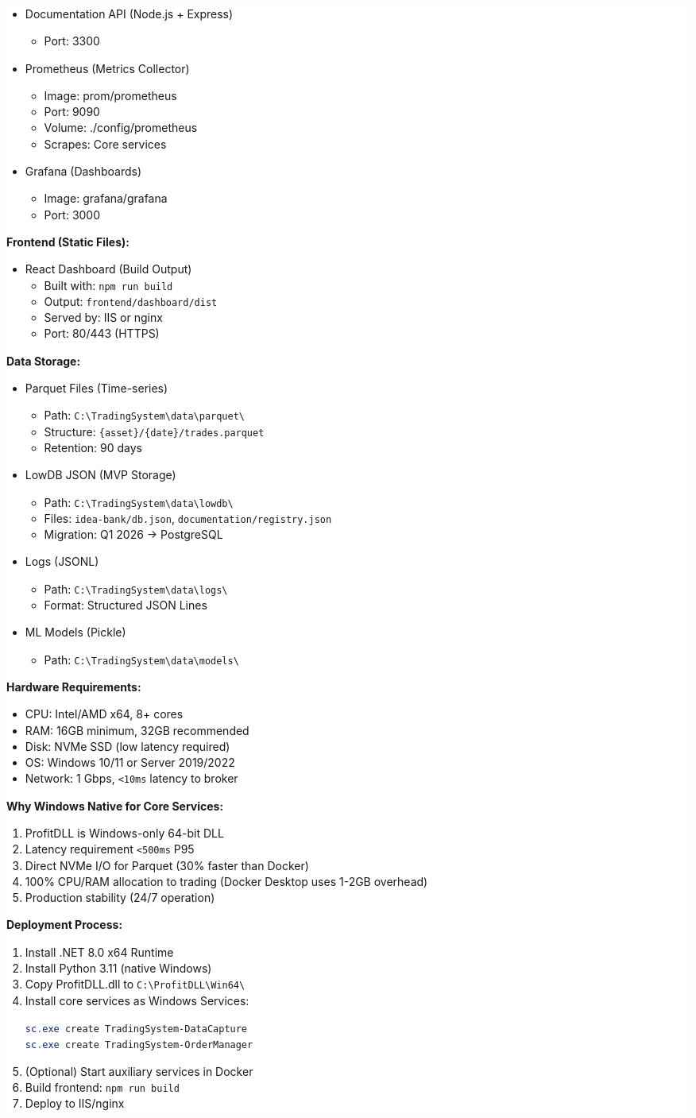 - Documentation API (Node.js + Express)
  - Port: 3300

- Prometheus (Metrics Collector)
  - Image: prom/prometheus
  - Port: 9090
  - Volume: ./config/prometheus
  - Scrapes: Core services

- Grafana (Dashboards)
  - Image: grafana/grafana
  - Port: 3000

**Frontend (Static Files):**
- React Dashboard (Build Output)
  - Built with: `npm run build`
  - Output: `frontend/dashboard/dist`
  - Served by: IIS or nginx
  - Port: 80/443 (HTTPS)

**Data Storage:**
- Parquet Files (Time-series)
  - Path: `C:\TradingSystem\data\parquet\`
  - Structure: `{asset}/{date}/trades.parquet`
  - Retention: 90 days

- LowDB JSON (MVP Storage)
  - Path: `C:\TradingSystem\data\lowdb\`
  - Files: `idea-bank/db.json`, `documentation/registry.json`
  - Migration: Q1 2026 → PostgreSQL

- Logs (JSONL)
  - Path: `C:\TradingSystem\data\logs\`
  - Format: Structured JSON Lines

- ML Models (Pickle)
  - Path: `C:\TradingSystem\data\models\`

**Hardware Requirements:**
- CPU: Intel/AMD x64, 8+ cores
- RAM: 16GB minimum, 32GB recommended
- Disk: NVMe SSD (low latency required)
- OS: Windows 10/11 or Server 2019/2022
- Network: 1 Gbps, `<10ms` latency to broker

**Why Windows Native for Core Services:**
1. ProfitDLL is Windows-only 64-bit DLL
2. Latency requirement `<500ms` P95
3. Direct NVMe I/O for Parquet (30% faster than Docker)
4. 100% CPU/RAM allocation to trading (Docker Desktop uses 1-2GB overhead)
5. Production stability (24/7 operation)

**Deployment Process:**
1. Install .NET 8.0 x64 Runtime
2. Install Python 3.11 (native Windows)
3. Copy ProfitDLL.dll to `C:\ProfitDLL\Win64\`
4. Install core services as Windows Services:
   ```powershell
   sc.exe create TradingSystem-DataCapture
   sc.exe create TradingSystem-OrderManager
   ```
5. (Optional) Start auxiliary services in Docker
6. Build frontend: `npm run build`
7. Deploy to IIS/nginx
